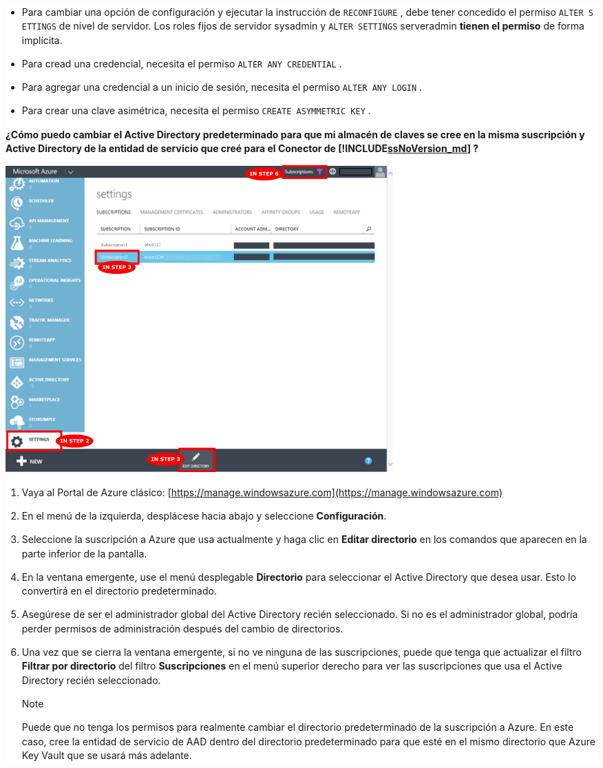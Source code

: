 -   Para cambiar una opción de configuración y ejecutar la instrucción de `RECONFIGURE` , debe tener concedido el permiso `ALTER SETTINGS` de nivel de servidor. Los roles fijos de servidor sysadmin y `ALTER SETTINGS` serveradmin **tienen el permiso** de forma implícita.  
  
-   Para cread una credencial, necesita el permiso `ALTER ANY CREDENTIAL` .  
  
-   Para agregar una credencial a un inicio de sesión, necesita el permiso `ALTER ANY LOGIN` .  
  
-   Para crear una clave asimétrica, necesita el permiso `CREATE ASYMMETRIC KEY` .  

**¿Cómo puedo cambiar el Active Directory predeterminado para que mi almacén de claves se cree en la misma suscripción y Active Directory de la entidad de servicio que creé para el Conector de [!INCLUDE[ssNoVersion_md](../../../includes/ssnoversion-md.md)] ?**

![aad-change-default-directory-helpsteps](../../../relational-databases/security/encryption/media/aad-change-default-directory-helpsteps.png)

1. Vaya al Portal de Azure clásico: [https://manage.windowsazure.com](https://manage.windowsazure.com)  
2. En el menú de la izquierda, desplácese hacia abajo y seleccione **Configuración**.
3. Seleccione la suscripción a Azure que usa actualmente y haga clic en **Editar directorio** en los comandos que aparecen en la parte inferior de la pantalla.
4. En la ventana emergente, use el menú desplegable **Directorio** para seleccionar el Active Directory que desea usar. Esto lo convertirá en el directorio predeterminado.
5. Asegúrese de ser el administrador global del Active Directory recién seleccionado. Si no es el administrador global, podría perder permisos de administración después del cambio de directorios.
6. Una vez que se cierra la ventana emergente, si no ve ninguna de las suscripciones, puede que tenga que actualizar el filtro **Filtrar por directorio** del filtro **Suscripciones** en el menú superior derecho para ver las suscripciones que usa el Active Directory recién seleccionado.

    > [!NOTE] 
    > Puede que no tenga los permisos para realmente cambiar el directorio predeterminado de la suscripción a Azure. En este caso, cree la entidad de servicio de AAD dentro del directorio predeterminado para que esté en el mismo directorio que Azure Key Vault que se usará más adelante.
